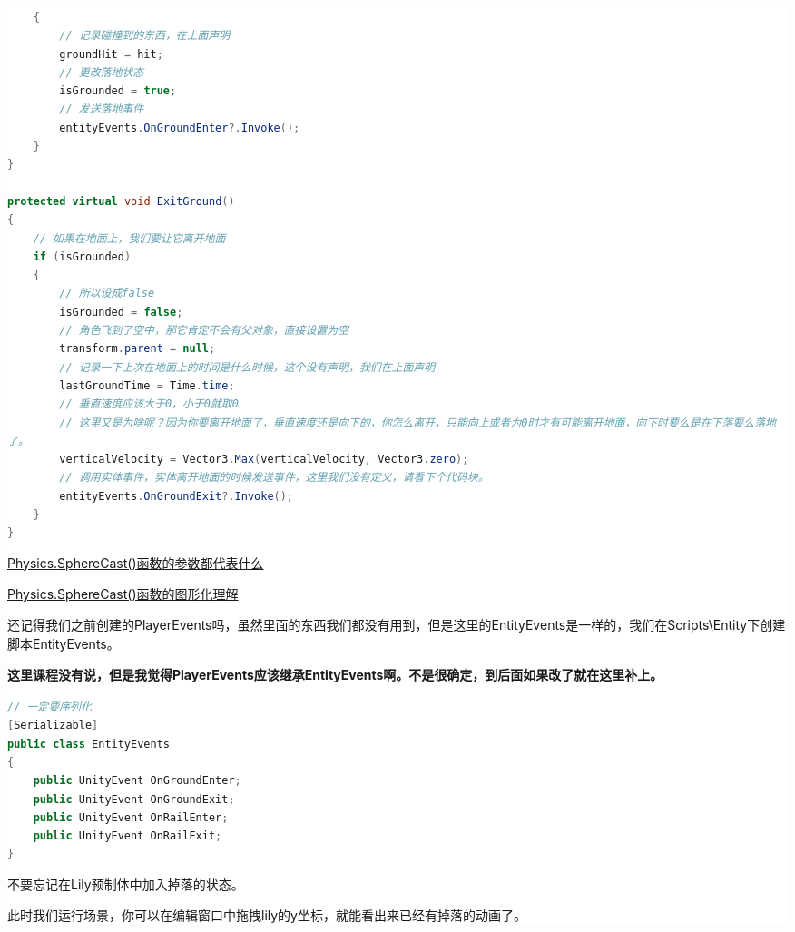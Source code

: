 ```csharp
    {
        // 记录碰撞到的东西，在上面声明
        groundHit = hit;
        // 更改落地状态
        isGrounded = true;
        // 发送落地事件
        entityEvents.OnGroundEnter?.Invoke();
    }
}

protected virtual void ExitGround()
{
    // 如果在地面上，我们要让它离开地面
    if (isGrounded)
    {
        // 所以设成false
        isGrounded = false;
        // 角色飞到了空中，那它肯定不会有父对象，直接设置为空
        transform.parent = null;
        // 记录一下上次在地面上的时间是什么时候，这个没有声明，我们在上面声明
        lastGroundTime = Time.time;
        // 垂直速度应该大于0，小于0就取0
        // 这里又是为啥呢？因为你要离开地面了，垂直速度还是向下的，你怎么离开，只能向上或者为0时才有可能离开地面，向下时要么是在下落要么落地了。
        verticalVelocity = Vector3.Max(verticalVelocity, Vector3.zero);
        // 调用实体事件，实体离开地面的时候发送事件，这里我们没有定义，请看下个代码块。
        entityEvents.OnGroundExit?.Invoke();
    }
}

```

[Physics.SphereCast()函数的参数都代表什么](https://blog.csdn.net/qwsx789/article/details/51028249)

[Physics.SphereCast()函数的图形化理解](https://blog.csdn.net/weixin_45547407/article/details/129495110)

还记得我们之前创建的PlayerEvents吗，虽然里面的东西我们都没有用到，但是这里的EntityEvents是一样的，我们在Scripts\Entity下创建脚本EntityEvents。

**这里课程没有说，但是我觉得PlayerEvents应该继承EntityEvents啊。不是很确定，到后面如果改了就在这里补上。**

```csharp
// 一定要序列化
[Serializable]
public class EntityEvents
{
    public UnityEvent OnGroundEnter;
    public UnityEvent OnGroundExit;
    public UnityEvent OnRailEnter;
    public UnityEvent OnRailExit;
}
```

不要忘记在Lily预制体中加入掉落的状态。

此时我们运行场景，你可以在编辑窗口中拖拽lily的y坐标，就能看出来已经有掉落的动画了。